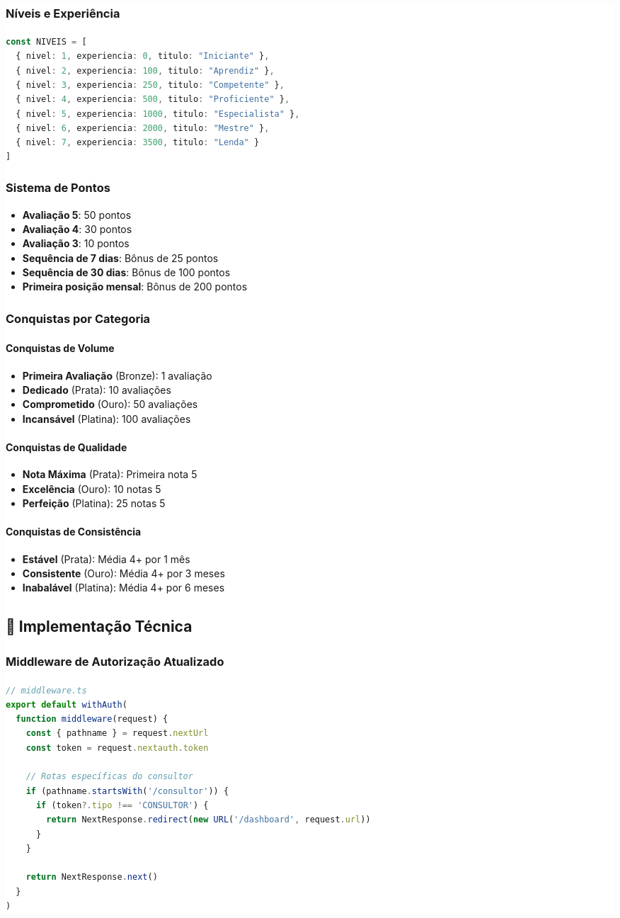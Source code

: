 ### Níveis e Experiência
```typescript
const NIVEIS = [
  { nivel: 1, experiencia: 0, titulo: "Iniciante" },
  { nivel: 2, experiencia: 100, titulo: "Aprendiz" },
  { nivel: 3, experiencia: 250, titulo: "Competente" },
  { nivel: 4, experiencia: 500, titulo: "Proficiente" },
  { nivel: 5, experiencia: 1000, titulo: "Especialista" },
  { nivel: 6, experiencia: 2000, titulo: "Mestre" },
  { nivel: 7, experiencia: 3500, titulo: "Lenda" }
]
```

### Sistema de Pontos
- **Avaliação 5**: 50 pontos
- **Avaliação 4**: 30 pontos
- **Avaliação 3**: 10 pontos
- **Sequência de 7 dias**: Bônus de 25 pontos
- **Sequência de 30 dias**: Bônus de 100 pontos
- **Primeira posição mensal**: Bônus de 200 pontos

### Conquistas por Categoria

#### Conquistas de Volume
- **Primeira Avaliação** (Bronze): 1 avaliação
- **Dedicado** (Prata): 10 avaliações
- **Comprometido** (Ouro): 50 avaliações
- **Incansável** (Platina): 100 avaliações

#### Conquistas de Qualidade
- **Nota Máxima** (Prata): Primeira nota 5
- **Excelência** (Ouro): 10 notas 5
- **Perfeição** (Platina): 25 notas 5

#### Conquistas de Consistência
- **Estável** (Prata): Média 4+ por 1 mês
- **Consistente** (Ouro): Média 4+ por 3 meses
- **Inabalável** (Platina): Média 4+ por 6 meses

## 🔧 Implementação Técnica

### Middleware de Autorização Atualizado
```typescript
// middleware.ts
export default withAuth(
  function middleware(request) {
    const { pathname } = request.nextUrl
    const token = request.nextauth.token

    // Rotas específicas do consultor
    if (pathname.startsWith('/consultor')) {
      if (token?.tipo !== 'CONSULTOR') {
        return NextResponse.redirect(new URL('/dashboard', request.url))
      }
    }

    return NextResponse.next()
  }
)
```
